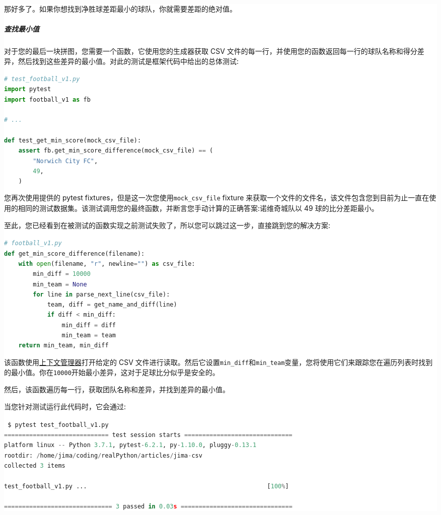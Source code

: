 那好多了。如果你想找到净胜球差距最小的球队，你就需要差距的绝对值。

##### 查找最小值

对于您的最后一块拼图，您需要一个函数，它使用您的生成器获取 CSV 文件的每一行，并使用您的函数返回每一行的球队名称和得分差异，然后找到这些差异的最小值。对此的测试是框架代码中给出的总体测试:

```py
# test_football_v1.py
import pytest
import football_v1 as fb

# ...

def test_get_min_score(mock_csv_file):
    assert fb.get_min_score_difference(mock_csv_file) == (
        "Norwich City FC",
        49,
    )
```

您再次使用提供的 pytest fixtures，但是这一次您使用`mock_csv_file` fixture 来获取一个文件的文件名，该文件包含您到目前为止一直在使用的相同的测试数据集。该测试调用您的最终函数，并断言您手动计算的正确答案:诺维奇城队以 49 球的比分差距最小。

至此，您已经看到在被测试的函数实现之前测试失败了，所以您可以跳过这一步，直接跳到您的解决方案:

```py
# football_v1.py
def get_min_score_difference(filename):
    with open(filename, "r", newline="") as csv_file:
        min_diff = 10000
        min_team = None
        for line in parse_next_line(csv_file):
            team, diff = get_name_and_diff(line)
            if diff < min_diff:
                min_diff = diff
                min_team = team
    return min_team, min_diff
```

该函数使用[上下文管理器](https://realpython.com/courses/python-context-managers-and-with-statement/)打开给定的 CSV 文件进行读取。然后它设置`min_diff`和`min_team`变量，您将使用它们来跟踪您在遍历列表时找到的最小值。你在`10000`开始最小差异，这对于足球比分似乎是安全的。

然后，该函数遍历每一行，获取团队名称和差异，并找到差异的最小值。

当您针对测试运行此代码时，它会通过:

```py
 $ pytest test_football_v1.py
============================= test session starts ==============================
platform linux -- Python 3.7.1, pytest-6.2.1, py-1.10.0, pluggy-0.13.1
rootdir: /home/jima/coding/realPython/articles/jima-csv
collected 3 items

test_football_v1.py ...                                                  [100%]

============================== 3 passed in 0.03s ===============================
```
